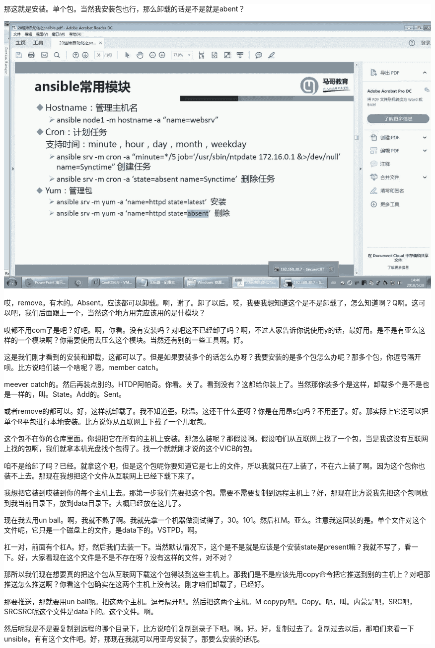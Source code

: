 那这就是安装。单个包。当然我安装包也行，那么卸载的话是不是就是abent？

![](img/b081c5c0b6ce030d7e16464a55700dfe_64.png)

哎，remove。有木的。Absent。应该都可以卸载。啊，谢了。卸了以后。哎，我要我想知道这个是不是卸载了，怎么知道啊？Q啊。这可以吧，我们后面跟上一个，当然这个地方用完应该用的是什模块？

哎都不用com了是吧？好吧。啊，你看。没有安装吗？对吧这不已经卸了吗？啊，不过人家告诉你说使用y的话，最好用。是不是有亚么这样的一个模块啊？你需要使用去压么这个模块。当然还有别的一些工具啊。好。

这是我们刚才看到的安装和卸载，这都可以了。但是如果要装多个的话怎么办呀？我要安装的是多个包怎么办呢？那多个包，你逗号隔开呗。比方说咱们装一个啥呢？嗯，member catch。

meever catch的。然后再装点别的。HTDP阿帕奇。你看。关了。看到没有？这都给你装上了。当然那你装多个是这样，卸载多个是不是也是一样的，叫。State。Add的。Sent。

或者remove的都可以。好，这样就卸载了。我不知道歪。耿温。这还干什么歪呀？你是在用昂s包吗？不用歪了。好。那实际上它还可以把单个R平包进行本地安装。比方说你从互联网上下载了一个儿眠包。

这个包不在你的仓库里面。你想把它在所有的主机上安装。那怎么装呢？那假设啊。假设咱们从互联网上找了一个包，当是我这没有互联网上找的包啊，我们就拿本机光盘找个包得了。找一个就就刚才说的这个VICB的包。

咱不是给卸了吗？已经。就拿这个吧，但是这个包呢你要知道它是七上的文件，所以我就只在7上装了，不在六上装了啊。因为这个包你也装不上去。那现在我想把这个文件从互联网上已经下载下来了。

我想把它装到哎装到你的每个主机上去。那第一步我们先要把这个包。需要不需要复制到远程主机上？好，那现在比方说我先把这个包啊放到我当前目录下，放到data目录下。大概已经放在这儿了。

现在我去用un ball。啊，我就不熬了啊。我就先拿一个机器做测试得了，30。101。然后杠M。亚么。注意我这回装的是。单个文件对这个文件呢，它只是一个磁盘上的文件，是data下的。VSTPD。啊。

杠一对，前面有个杠A。好，然后我们去装一下。当然默认情况下，这个是不是就是应该是个安装state是present嘛？我就不写了，看一下。好，大家看现在这个文件是不是不存在呀？没有这样的文件，对不对？

那所以我们现在想要真的把这个包从互联网下载这个包得装到这些主机上。那我们是不是应该先用copy命令把它推送到别的主机上？对吧那推送怎么推送啊？你看这个包确实在这两个主机上没有装。刚才咱们卸载了，已经好。

那要推送，那就要用un ball呃。把这两个主机。逗号隔开吧。然后把这两个主机。M copypy吧。Copy。呃，叫。内蒙是吧，SRC吧，SRCSRC呢这个文件是data下的。这个文件。啊。

然后呢我是不是要复制到远程的哪个目录下，比方说咱们复制到录子下吧。啊。好。好，复制过去了。复制过去以后，那咱们来看一下unsible。有有这个文件吧。好，那现在我就可以用亚母安装了。那要么安装的话呢。
